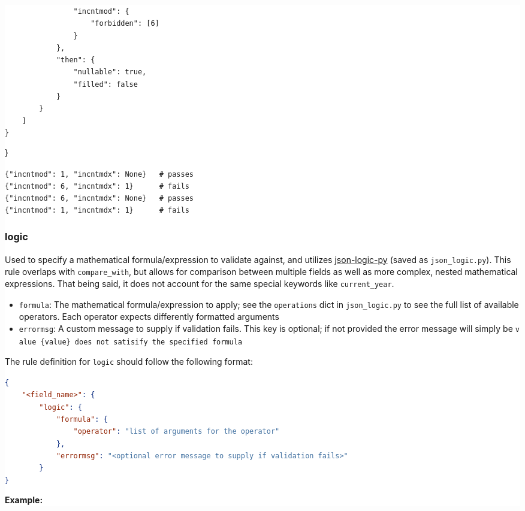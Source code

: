                     "incntmod": {
                        "forbidden": [6]
                    }
                },
                "then": {
                    "nullable": true,
                    "filled": false
                }
            }
        ]
    }
}
</code></pre>
</td>
<td style="vertical-align:top;">
<pre><code>{"incntmod": 1, "incntmdx": None}   # passes
{"incntmod": 6, "incntmdx": 1}      # fails
{"incntmod": 6, "incntmdx": None}   # passes
{"incntmod": 1, "incntmdx": 1}      # fails
</code></pre>
</td>
</tr>
</table>


### logic

Used to specify a mathematical formula/expression to validate against, and utilizes [json-logic-py](https://github.com/nadirizr/json-logic-py) (saved as `json_logic.py`). This rule overlaps with `compare_with`, but allows for comparison between multiple fields as well as more complex, nested mathematical expressions. That being said, it does not account for the same special keywords like `current_year`.

* `formula`: The mathematical formula/expression to apply; see the `operations` dict in `json_logic.py` to see the full list of available operators. Each operator expects differently formatted arguments
* `errormsg`: A custom message to supply if validation fails. This key is optional; if not provided the error message will simply be `value {value} does not satisify the specified formula`

The rule definition for `logic` should follow the following format:

```json
{
    "<field_name>": {
        "logic": {
            "formula": {
                "operator": "list of arguments for the operator"
            },
            "errormsg": "<optional error message to supply if validation fails>"
        }
}
```

**Example:**
